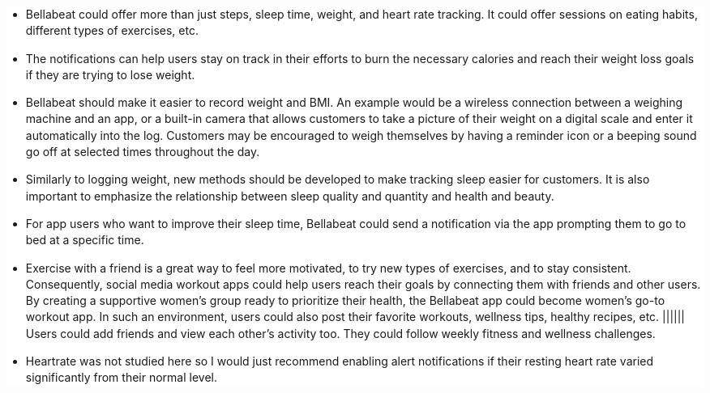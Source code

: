 -   Bellabeat could offer more than just steps, sleep time, weight, and
    heart rate tracking. It could offer sessions on eating habits,
    different types of exercises, etc.

-   The notifications can help users stay on track in their efforts to
    burn the necessary calories and reach their weight loss goals if
    they are trying to lose weight.

-   Bellabeat should make it easier to record weight and BMI. An example
    would be a wireless connection between a weighing machine and an
    app, or a built-in camera that allows customers to take a picture of
    their weight on a digital scale and enter it automatically into the
    log. Customers may be encouraged to weigh themselves by having a
    reminder icon or a beeping sound go off at selected times throughout
    the day.

-   Similarly to logging weight, new methods should be developed to make
    tracking sleep easier for customers. It is also important to
    emphasize the relationship between sleep quality and quantity and
    health and beauty.

-   For app users who want to improve their sleep time, Bellabeat could
    send a notification via the app prompting them to go to bed at a
    specific time.

-   Exercise with a friend is a great way to feel more motivated, to try
    new types of exercises, and to stay consistent. Consequently, social
    media workout apps could help users reach their goals by connecting
    them with friends and other users. By creating a supportive women’s
    group ready to prioritize their health, the Bellabeat app could
    become women’s go-to workout app. In such an environment, users
    could also post their favorite workouts, wellness tips, healthy
    recipes, etc. \|\|\|\|\|\| Users could add friends and view each
    other’s activity too. They could follow weekly fitness and wellness
    challenges.

-   Heartrate was not studied here so I would just recommend enabling
    alert notifications if their resting heart rate varied significantly
    from their normal level.
